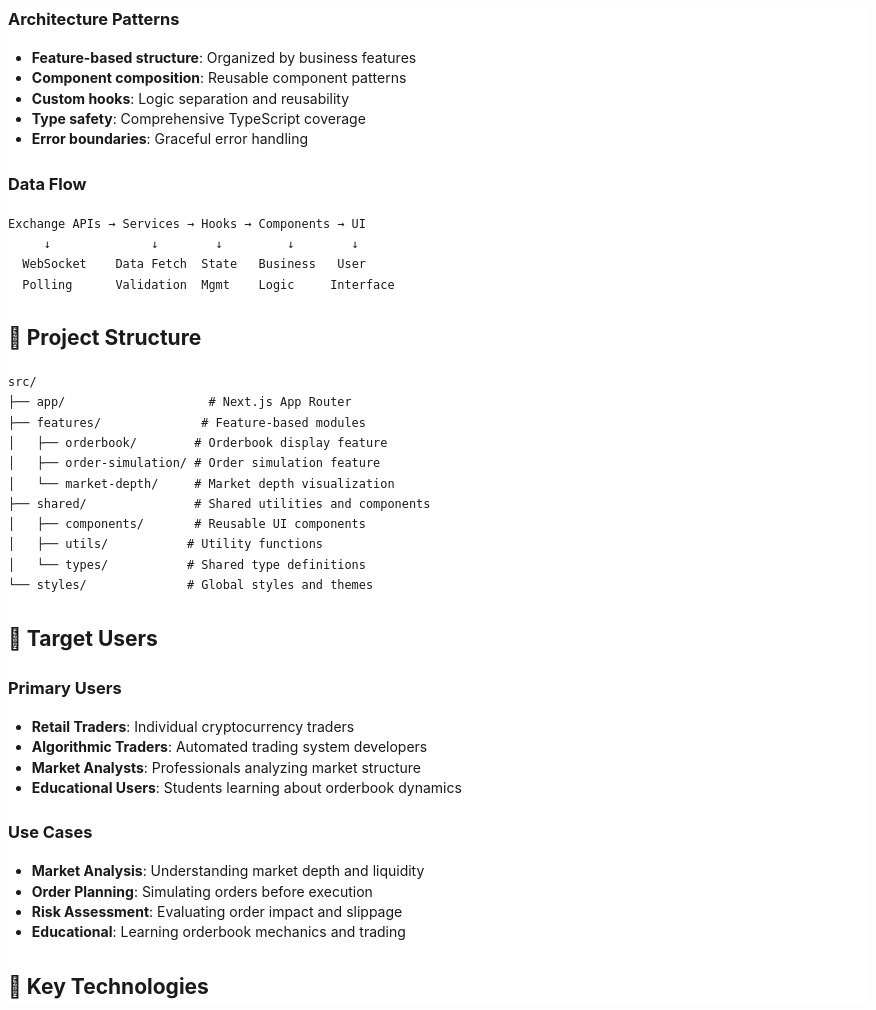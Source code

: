 ### Architecture Patterns

- **Feature-based structure**: Organized by business features
- **Component composition**: Reusable component patterns
- **Custom hooks**: Logic separation and reusability
- **Type safety**: Comprehensive TypeScript coverage
- **Error boundaries**: Graceful error handling

### Data Flow

```
Exchange APIs → Services → Hooks → Components → UI
     ↓              ↓        ↓         ↓        ↓
  WebSocket    Data Fetch  State   Business   User
  Polling      Validation  Mgmt    Logic     Interface
```

## 📁 Project Structure

```
src/
├── app/                    # Next.js App Router
├── features/              # Feature-based modules
│   ├── orderbook/        # Orderbook display feature
│   ├── order-simulation/ # Order simulation feature
│   └── market-depth/     # Market depth visualization
├── shared/               # Shared utilities and components
│   ├── components/       # Reusable UI components
│   ├── utils/           # Utility functions
│   └── types/           # Shared type definitions
└── styles/              # Global styles and themes
```

## 🎯 Target Users

### Primary Users

- **Retail Traders**: Individual cryptocurrency traders
- **Algorithmic Traders**: Automated trading system developers
- **Market Analysts**: Professionals analyzing market structure
- **Educational Users**: Students learning about orderbook dynamics

### Use Cases

- **Market Analysis**: Understanding market depth and liquidity
- **Order Planning**: Simulating orders before execution
- **Risk Assessment**: Evaluating order impact and slippage
- **Educational**: Learning orderbook mechanics and trading

## 🔧 Key Technologies
